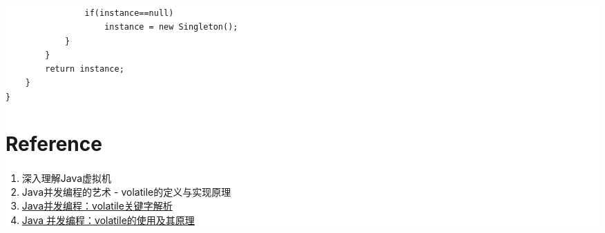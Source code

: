 ```
                if(instance==null)
                    instance = new Singleton();
            }
        }
        return instance;
    }
}

```

# Reference
1.  深入理解Java虚拟机
2.  Java并发编程的艺术 - volatile的定义与实现原理
3.  [Java并发编程：volatile关键字解析](http://www.cnblogs.com/dolphin0520/p/3920373.html)
4.  [Java 并发编程：volatile的使用及其原理](http://www.cnblogs.com/paddix/p/5428507.html)

